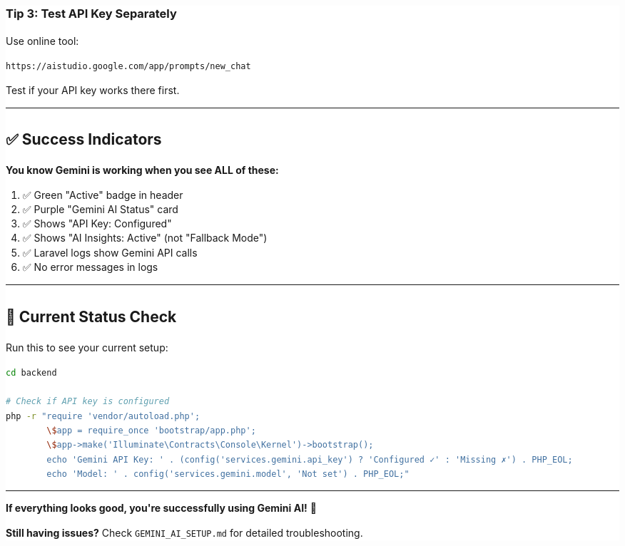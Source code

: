 ### **Tip 3: Test API Key Separately**

Use online tool:
```
https://aistudio.google.com/app/prompts/new_chat
```
Test if your API key works there first.

---

## ✅ Success Indicators

**You know Gemini is working when you see ALL of these:**

1. ✅ Green "Active" badge in header
2. ✅ Purple "Gemini AI Status" card
3. ✅ Shows "API Key: Configured"
4. ✅ Shows "AI Insights: Active" (not "Fallback Mode")
5. ✅ Laravel logs show Gemini API calls
6. ✅ No error messages in logs

---

## 📝 Current Status Check

Run this to see your current setup:

```bash
cd backend

# Check if API key is configured
php -r "require 'vendor/autoload.php'; 
        \$app = require_once 'bootstrap/app.php'; 
        \$app->make('Illuminate\Contracts\Console\Kernel')->bootstrap(); 
        echo 'Gemini API Key: ' . (config('services.gemini.api_key') ? 'Configured ✓' : 'Missing ✗') . PHP_EOL;
        echo 'Model: ' . config('services.gemini.model', 'Not set') . PHP_EOL;"
```

---

**If everything looks good, you're successfully using Gemini AI!** 🎉

**Still having issues?** Check `GEMINI_AI_SETUP.md` for detailed troubleshooting.
